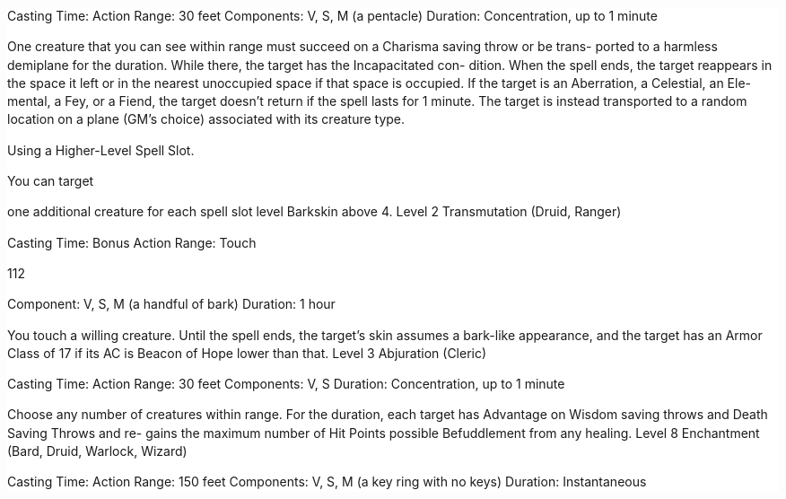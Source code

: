 Casting Time: Action
Range: 30 feet
Components: V, S, M (a pentacle)
Duration: Concentration, up to 1 minute

One creature that you can see within range must
succeed on a Charisma saving throw or be trans-
ported to a harmless demiplane for the duration.
While there, the target has the Incapacitated con-
dition. When the spell ends, the target reappears in
the space it left or in the nearest unoccupied space
if that space is occupied.
  If the target is an Aberration, a Celestial, an Ele-
mental, a Fey, or a Fiend, the target doesn’t return
if the spell lasts for 1 minute. The target is instead
transported to a random location on a plane (GM’s
choice) associated with its creature type.

Using a Higher-Level Spell Slot.

 You can target

one additional creature for each spell slot level
Barkskin
above 4.
Level 2 Transmutation (Druid, Ranger)

Casting Time: Bonus Action
Range: Touch

112

Component: V, S, M (a handful of bark)
Duration: 1 hour

You touch a willing creature. Until the spell ends,
the target’s skin assumes a bark-like appearance,
and the target has an Armor Class of 17 if its AC is
Beacon of Hope
lower than that.
Level 3 Abjuration (Cleric)

Casting Time: Action
Range: 30 feet
Components: V, S
Duration: Concentration, up to 1 minute

Choose any number of creatures within range. For
the duration, each target has Advantage on Wisdom
saving throws and Death Saving Throws and re-
gains the maximum number of Hit Points possible
Befuddlement
from any healing.
Level 8 Enchantment (Bard, Druid, Warlock, Wizard)

Casting Time: Action
Range: 150 feet
Components: V, S, M (a key ring with no keys)
Duration: Instantaneous
